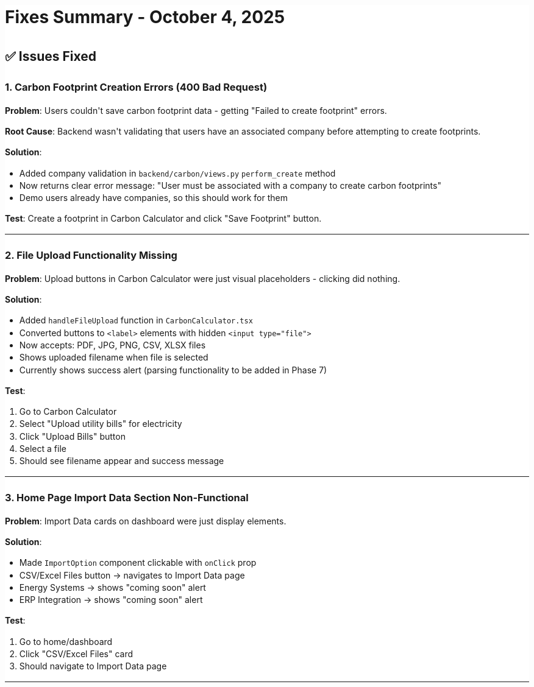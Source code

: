 # Fixes Summary - October 4, 2025

## ✅ Issues Fixed

### 1. Carbon Footprint Creation Errors (400 Bad Request)
**Problem**: Users couldn't save carbon footprint data - getting "Failed to create footprint" errors.

**Root Cause**: Backend wasn't validating that users have an associated company before attempting to create footprints.

**Solution**: 
- Added company validation in `backend/carbon/views.py` `perform_create` method
- Now returns clear error message: "User must be associated with a company to create carbon footprints"
- Demo users already have companies, so this should work for them

**Test**: Create a footprint in Carbon Calculator and click "Save Footprint" button.

---

### 2. File Upload Functionality Missing
**Problem**: Upload buttons in Carbon Calculator were just visual placeholders - clicking did nothing.

**Solution**:
- Added `handleFileUpload` function in `CarbonCalculator.tsx`
- Converted buttons to `<label>` elements with hidden `<input type="file">` 
- Now accepts: PDF, JPG, PNG, CSV, XLSX files
- Shows uploaded filename when file is selected
- Currently shows success alert (parsing functionality to be added in Phase 7)

**Test**: 
1. Go to Carbon Calculator
2. Select "Upload utility bills" for electricity
3. Click "Upload Bills" button
4. Select a file
5. Should see filename appear and success message

---

### 3. Home Page Import Data Section Non-Functional
**Problem**: Import Data cards on dashboard were just display elements.

**Solution**:
- Made `ImportOption` component clickable with `onClick` prop
- CSV/Excel Files button → navigates to Import Data page
- Energy Systems → shows "coming soon" alert
- ERP Integration → shows "coming soon" alert

**Test**:
1. Go to home/dashboard
2. Click "CSV/Excel Files" card
3. Should navigate to Import Data page

---